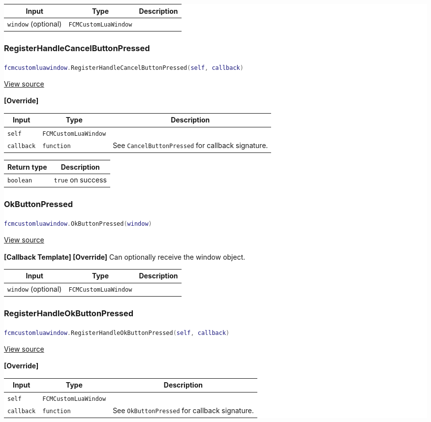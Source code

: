 | Input | Type | Description |
| ----- | ---- | ----------- |
| `window` (optional) | `FCMCustomLuaWindow` |  |

### RegisterHandleCancelButtonPressed

```lua
fcmcustomluawindow.RegisterHandleCancelButtonPressed(self, callback)
```

[View source](https://github.com/finale-lua/lua-scripts/tree/master/src/mixin/FCMCustomLuaWindow.lua.lua#L-1)

**[Override]**

| Input | Type | Description |
| ----- | ---- | ----------- |
| `self` | `FCMCustomLuaWindow` |  |
| `callback` | `function` | See `CancelButtonPressed` for callback signature. |

| Return type | Description |
| ----------- | ----------- |
| `boolean` | `true` on success |

### OkButtonPressed

```lua
fcmcustomluawindow.OkButtonPressed(window)
```

[View source](https://github.com/finale-lua/lua-scripts/tree/master/src/mixin/FCMCustomLuaWindow.lua.lua#L230)

**[Callback Template] [Override]**
Can optionally receive the window object.

| Input | Type | Description |
| ----- | ---- | ----------- |
| `window` (optional) | `FCMCustomLuaWindow` |  |

### RegisterHandleOkButtonPressed

```lua
fcmcustomluawindow.RegisterHandleOkButtonPressed(self, callback)
```

[View source](https://github.com/finale-lua/lua-scripts/tree/master/src/mixin/FCMCustomLuaWindow.lua.lua#L-1)

**[Override]**

| Input | Type | Description |
| ----- | ---- | ----------- |
| `self` | `FCMCustomLuaWindow` |  |
| `callback` | `function` |  See `OkButtonPressed` for callback signature. |
